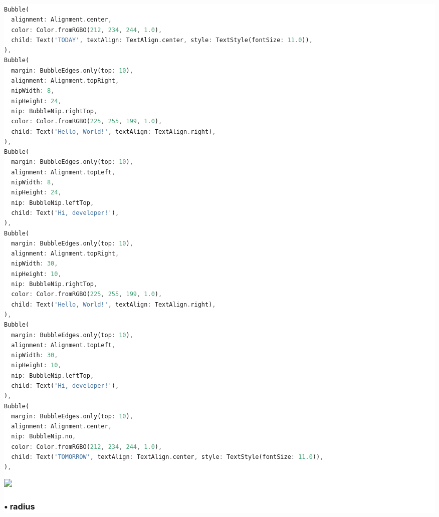 ```dart
Bubble(
  alignment: Alignment.center,
  color: Color.fromRGBO(212, 234, 244, 1.0),
  child: Text('TODAY', textAlign: TextAlign.center, style: TextStyle(fontSize: 11.0)),
),
Bubble(
  margin: BubbleEdges.only(top: 10),
  alignment: Alignment.topRight,
  nipWidth: 8,
  nipHeight: 24,
  nip: BubbleNip.rightTop,
  color: Color.fromRGBO(225, 255, 199, 1.0),
  child: Text('Hello, World!', textAlign: TextAlign.right),
),
Bubble(
  margin: BubbleEdges.only(top: 10),
  alignment: Alignment.topLeft,
  nipWidth: 8,
  nipHeight: 24,
  nip: BubbleNip.leftTop,
  child: Text('Hi, developer!'),
),
Bubble(
  margin: BubbleEdges.only(top: 10),
  alignment: Alignment.topRight,
  nipWidth: 30,
  nipHeight: 10,
  nip: BubbleNip.rightTop,
  color: Color.fromRGBO(225, 255, 199, 1.0),
  child: Text('Hello, World!', textAlign: TextAlign.right),
),
Bubble(
  margin: BubbleEdges.only(top: 10),
  alignment: Alignment.topLeft,
  nipWidth: 30,
  nipHeight: 10,
  nip: BubbleNip.leftTop,
  child: Text('Hi, developer!'),
),
Bubble(
  margin: BubbleEdges.only(top: 10),
  alignment: Alignment.center,
  nip: BubbleNip.no,
  color: Color.fromRGBO(212, 234, 244, 1.0),
  child: Text('TOMORROW', textAlign: TextAlign.center, style: TextStyle(fontSize: 11.0)),
),
```

<img src="https://github.com/vi-k/bubble/blob/master/screenshots/screenshot_nip_size.png?raw=true" width="360">

### • radius
